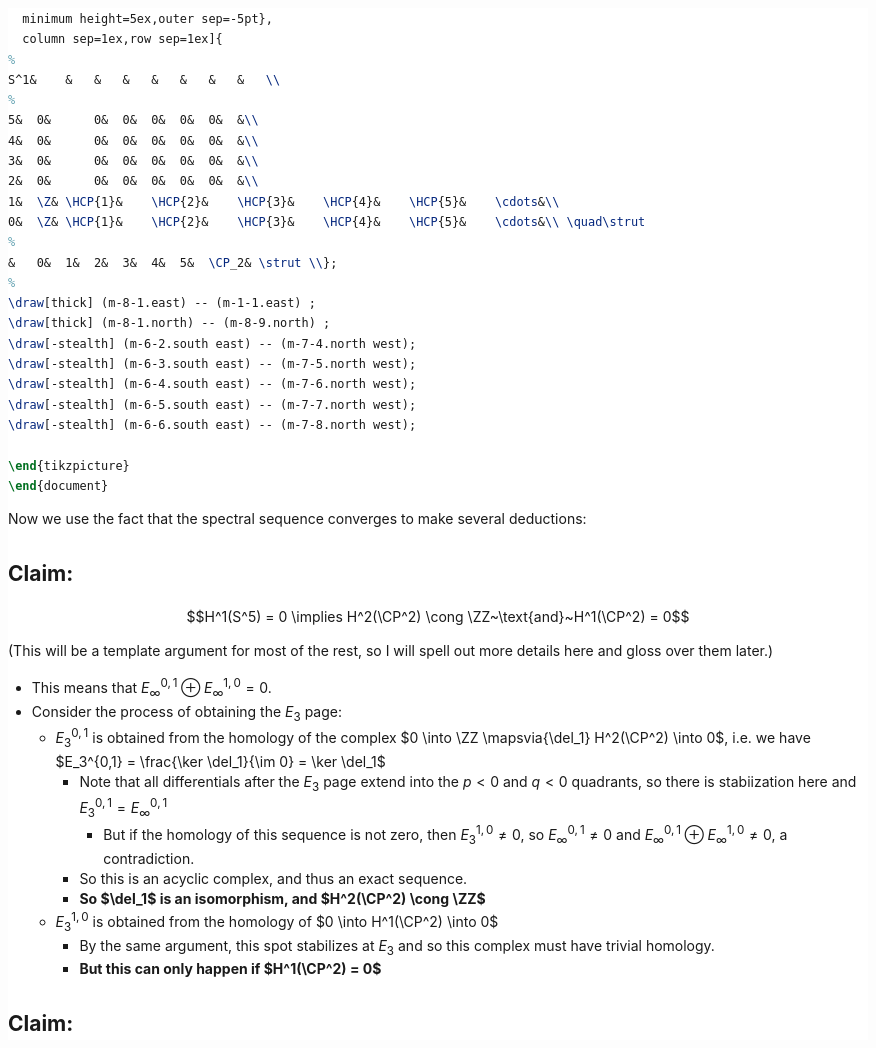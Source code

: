 ```latex {cmd=true, hide=true, run_on_save=true}
  minimum height=5ex,outer sep=-5pt},
  column sep=1ex,row sep=1ex]{
%
S^1& 	&   &  	& 	& 	&	&	&	\\
%
5&	0&		0&	0&	0&	0&	0&	&\\
4&	0&		0&	0&	0&	0&	0&	&\\
3&	0&		0&	0&	0&	0&	0&	&\\
2&	0&		0&	0&	0&	0&	0&	&\\
1&	\Z&	\HCP{1}&	\HCP{2}&	\HCP{3}&	\HCP{4}&	\HCP{5}&	\cdots&\\
0&	\Z&	\HCP{1}&	\HCP{2}&	\HCP{3}&	\HCP{4}&	\HCP{5}&	\cdots&\\ \quad\strut
%
&	0&	1&	2&	3&	4&	5&	\CP_2& \strut \\};
%
\draw[thick] (m-8-1.east) -- (m-1-1.east) ;
\draw[thick] (m-8-1.north) -- (m-8-9.north) ;
\draw[-stealth] (m-6-2.south east) -- (m-7-4.north west);
\draw[-stealth] (m-6-3.south east) -- (m-7-5.north west);
\draw[-stealth] (m-6-4.south east) -- (m-7-6.north west);
\draw[-stealth] (m-6-5.south east) -- (m-7-7.north west);
\draw[-stealth] (m-6-6.south east) -- (m-7-8.north west);

\end{tikzpicture}
\end{document}
```

Now we use the fact that the spectral sequence converges to make several deductions:

## Claim:
$$H^1(S^5) = 0 \implies H^2(\CP^2) \cong \ZZ~\text{and}~H^1(\CP^2) = 0$$

(This will be a template argument for most of the rest, so I will spell out more details here and gloss over them later.)

- This means that $E_\infty^{0,1} \oplus E_\infty^{1,0} = 0$.
- Consider the process of obtaining the $E_3$ page:
  - $E_3^{0,1}$ is obtained from the homology of the complex $0 \into \ZZ \mapsvia{\del_1} H^2(\CP^2) \into 0$, i.e. we have $E_3^{0,1} = \frac{\ker \del_1}{\im 0} = \ker \del_1$
    - Note that all differentials after the $E_3$ page extend into the $p<0$ and $q<0$ quadrants, so there is stabiization here and $E_3^{0,1} = E_\infty^{0,1}$
      - But if the homology of this sequence is not zero, then $E_3^{1,0} \neq 0$, so $E_\infty^{0,1} \neq 0$ and $E_\infty^{0,1} \oplus E_\infty^{1,0} \neq 0$, a contradiction.
    - So this is an acyclic complex, and thus an exact sequence.
    - **So $\del_1$ is an isomorphism, and $H^2(\CP^2) \cong \ZZ$**
  - $E_3^{1,0}$ is obtained from the homology of $0 \into H^1(\CP^2) \into 0$
    - By the same argument, this spot stabilizes at $E_3$ and so this complex must have trivial homology.
    - **But this can only happen if $H^1(\CP^2) = 0$**


## Claim:
